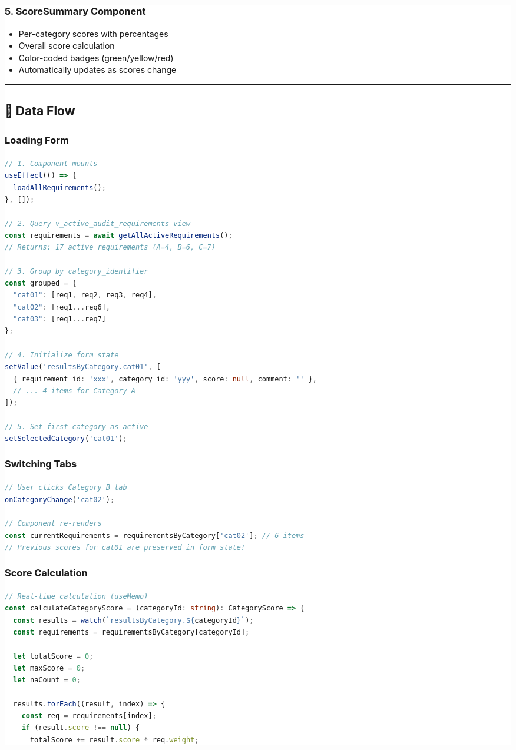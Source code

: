 ### 5. **ScoreSummary Component**
- Per-category scores with percentages
- Overall score calculation
- Color-coded badges (green/yellow/red)
- Automatically updates as scores change

---

## 💾 Data Flow

### Loading Form
```typescript
// 1. Component mounts
useEffect(() => {
  loadAllRequirements();
}, []);

// 2. Query v_active_audit_requirements view
const requirements = await getAllActiveRequirements();
// Returns: 17 active requirements (A=4, B=6, C=7)

// 3. Group by category_identifier
const grouped = {
  "cat01": [req1, req2, req3, req4],
  "cat02": [req1...req6],
  "cat03": [req1...req7]
};

// 4. Initialize form state
setValue('resultsByCategory.cat01', [
  { requirement_id: 'xxx', category_id: 'yyy', score: null, comment: '' },
  // ... 4 items for Category A
]);

// 5. Set first category as active
setSelectedCategory('cat01');
```

### Switching Tabs
```typescript
// User clicks Category B tab
onCategoryChange('cat02');

// Component re-renders
const currentRequirements = requirementsByCategory['cat02']; // 6 items
// Previous scores for cat01 are preserved in form state!
```

### Score Calculation
```typescript
// Real-time calculation (useMemo)
const calculateCategoryScore = (categoryId: string): CategoryScore => {
  const results = watch(`resultsByCategory.${categoryId}`);
  const requirements = requirementsByCategory[categoryId];
  
  let totalScore = 0;
  let maxScore = 0;
  let naCount = 0;
  
  results.forEach((result, index) => {
    const req = requirements[index];
    if (result.score !== null) {
      totalScore += result.score * req.weight;
```